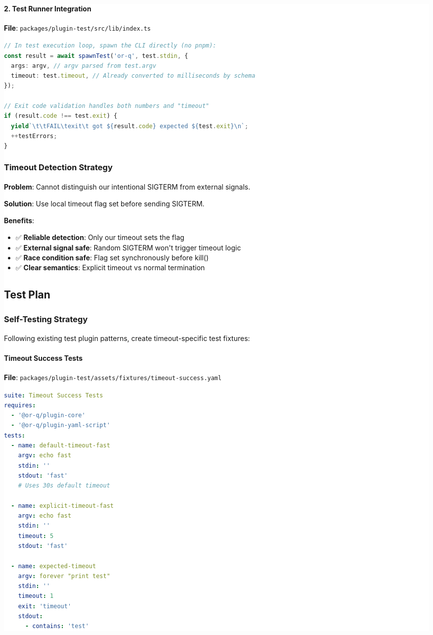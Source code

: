 #### 2. Test Runner Integration

**File**: `packages/plugin-test/src/lib/index.ts`

```typescript
// In test execution loop, spawn the CLI directly (no pnpm):
const result = await spawnTest('or-q', test.stdin, {
  args: argv, // argv parsed from test.argv
  timeout: test.timeout, // Already converted to milliseconds by schema
});

// Exit code validation handles both numbers and "timeout"
if (result.code !== test.exit) {
  yield`\t\tFAIL\texit\t got ${result.code} expected ${test.exit}\n`;
  ++testErrors;
}
```

### Timeout Detection Strategy

**Problem**: Cannot distinguish our intentional SIGTERM from external signals.

**Solution**: Use local timeout flag set before sending SIGTERM.

**Benefits**:

- ✅ **Reliable detection**: Only our timeout sets the flag
- ✅ **External signal safe**: Random SIGTERM won't trigger timeout logic
- ✅ **Race condition safe**: Flag set synchronously before kill()
- ✅ **Clear semantics**: Explicit timeout vs normal termination

## Test Plan

### Self-Testing Strategy

Following existing test plugin patterns, create timeout-specific test fixtures:

#### Timeout Success Tests

**File**: `packages/plugin-test/assets/fixtures/timeout-success.yaml`

```yaml
suite: Timeout Success Tests
requires:
  - '@or-q/plugin-core'
  - '@or-q/plugin-yaml-script'
tests:
  - name: default-timeout-fast
    argv: echo fast
    stdin: ''
    stdout: 'fast'
    # Uses 30s default timeout

  - name: explicit-timeout-fast
    argv: echo fast
    stdin: ''
    timeout: 5
    stdout: 'fast'

  - name: expected-timeout
    argv: forever "print test"
    stdin: ''
    timeout: 1
    exit: 'timeout'
    stdout:
      - contains: 'test'
```